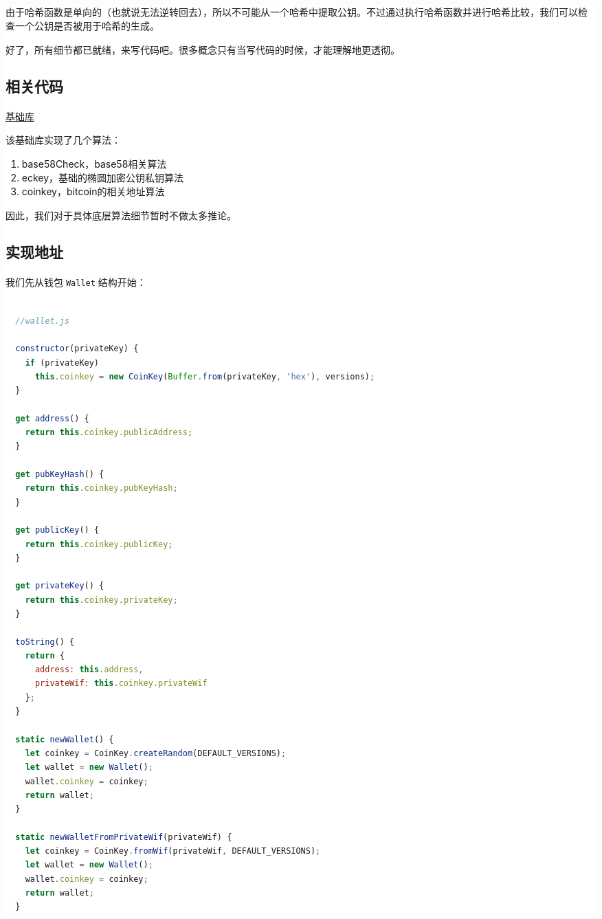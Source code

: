 由于哈希函数是单向的（也就说无法逆转回去），所以不可能从一个哈希中提取公钥。不过通过执行哈希函数并进行哈希比较，我们可以检查一个公钥是否被用于哈希的生成。

好了，所有细节都已就绪，来写代码吧。很多概念只有当写代码的时候，才能理解地更透彻。

## 相关代码

[基础库](https://github.com/jasoncodingnow/cryptojstool)

该基础库实现了几个算法：

1. base58Check，base58相关算法
2. eckey，基础的椭圆加密公钥私钥算法
3. coinkey，bitcoin的相关地址算法

因此，我们对于具体底层算法细节暂时不做太多推论。

## 实现地址

我们先从钱包 `Wallet` 结构开始：

```JavaScript

  //wallet.js

  constructor(privateKey) {
    if (privateKey)
      this.coinkey = new CoinKey(Buffer.from(privateKey, 'hex'), versions);
  }

  get address() {
    return this.coinkey.publicAddress;
  }

  get pubKeyHash() {
    return this.coinkey.pubKeyHash;
  }

  get publicKey() {
    return this.coinkey.publicKey;
  }

  get privateKey() {
    return this.coinkey.privateKey;
  }

  toString() {
    return {
      address: this.address,
      privateWif: this.coinkey.privateWif
    };
  }

  static newWallet() {
    let coinkey = CoinKey.createRandom(DEFAULT_VERSIONS);
    let wallet = new Wallet();
    wallet.coinkey = coinkey;
    return wallet;
  }

  static newWalletFromPrivateWif(privateWif) {
    let coinkey = CoinKey.fromWif(privateWif, DEFAULT_VERSIONS);
    let wallet = new Wallet();
    wallet.coinkey = coinkey;
    return wallet;
  }

```
